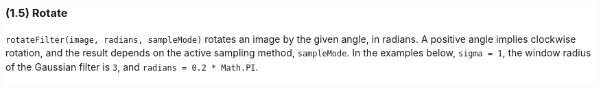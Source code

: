 ### (1.5) Rotate
`rotateFilter(image, radians, sampleMode)` rotates an image by the given angle, in radians. A positive angle implies clockwise rotation, and the result depends on the active sampling method, `sampleMode`. In the examples below, `sigma = 1`, the window radius of the Gaussian filter is `3`, and `radians = 0.2 * Math.PI`.

|   |   |   |
|:-:|:-:|:-:|